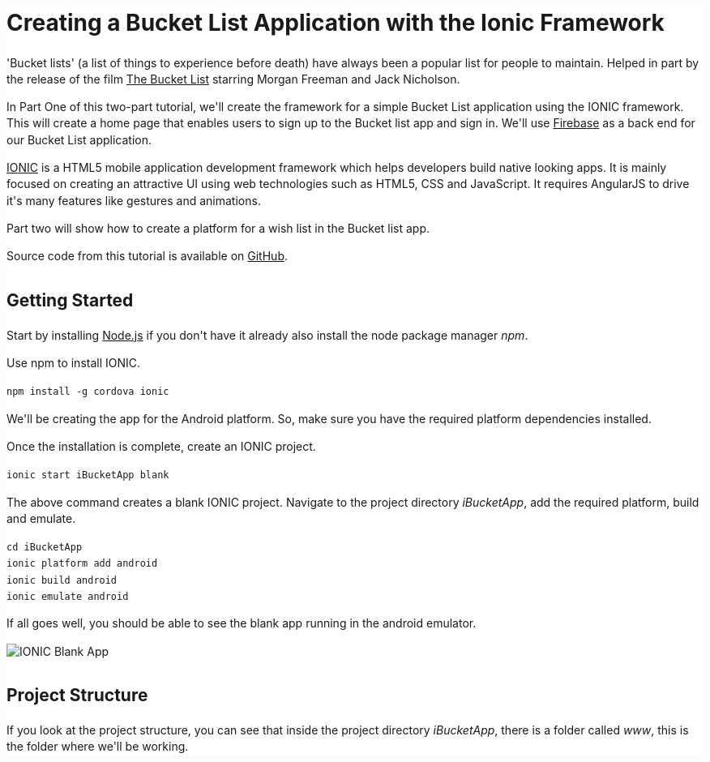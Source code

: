 # Creating a Bucket List Application with the Ionic Framework

'Bucket lists' (a list of things to experience before death) have always been a popular list for people to maintain. Helped in part by the release of the film [The Bucket List](http://www.imdb.com/title/tt0825232/) starring Morgan Freeman and Jack Nicholson.

In Part One of this two-part tutorial, we'll create the framework for a simple Bucket List application using the IONIC framework. This will create a home page that enables users to sign up to the Bucket list app and sign in. We'll use [Firebase](https://www.firebase.com/) as a back end for our Bucket List application.

[IONIC](http://ionicframework.com/) is a HTML5 mobile application development framework which helps developers build native looking apps. It is mainly focused on creating an attractive UI using web technologies such as HTML5, CSS and JavaScript. It requires AngularJS to drive it's many features like gestures and animations.

Part two will show how to create a platform for a wish list in the Bucket list app.

Source code from this tutorial is available on [GitHub](https://github.com/sitepoint-editors/iBucketListApp_Part1).

## Getting Started
Start by installing [Node.js](https://nodejs.org/) if you don't have it already also install the node package manager _npm_.

Use npm to install IONIC.

```
npm install -g cordova ionic
```

We'll be creating the app for the Android platform. So, make sure you have the required platform dependencies installed.

Once the installation is complete, create an IONIC project.

```
ionic start iBucketApp blank
```

The above command creates a blank IONIC project. Navigate to the project directory _iBucketApp_, add the required platform, build and emulate.

```
cd iBucketApp
ionic platform add android
ionic build android
ionic emulate android
```

If all goes well, you should be able to see the blank app running in the android emulator.

![IONIC Blank App](https://lh6.googleusercontent.com/qBoiXBVxgC_tS8lNQVgjAN47UPzJpP8DvMZMUKw8Cbk=w331-h567-no)

## Project Structure
If you look at the project structure, you can see that inside the project directory _iBucketApp_, there is a folder called _www_, this is the folder where we'll be working.
